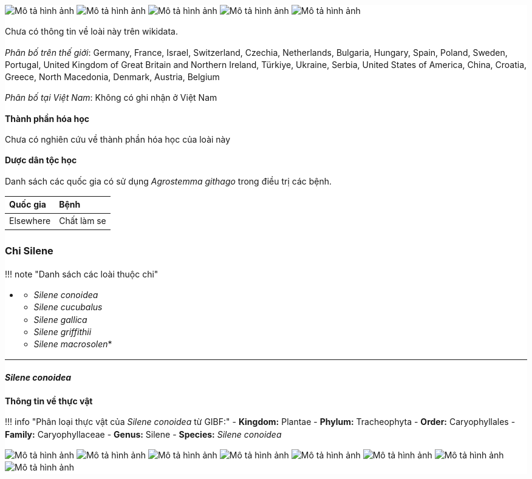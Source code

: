 <img src="https://observation.org/photos/84190668.jpg" alt="Mô tả hình ảnh" width="100" height="100">
<img src="https://observation.org/photos/84385249.jpg" alt="Mô tả hình ảnh" width="100" height="100">
<img src="https://observation.org/photos/84517367.jpg" alt="Mô tả hình ảnh" width="100" height="100">
<img src="https://observation.org/photos/84541544.jpg" alt="Mô tả hình ảnh" width="100" height="100">
<img src="https://observation.org/photos/84779318.jpg" alt="Mô tả hình ảnh" width="100" height="100"> 

Chưa có thông tin về loài này trên wikidata.

*Phân bố trên thế giới*: Germany, France, Israel, Switzerland, Czechia, Netherlands, Bulgaria, Hungary, Spain, Poland, Sweden, Portugal, United Kingdom of Great Britain and Northern Ireland, Türkiye, Ukraine, Serbia, United States of America, China, Croatia, Greece, North Macedonia, Denmark, Austria, Belgium

*Phân bố tại Việt Nam*: Không có ghi nhận ở Việt Nam

**Thành phần hóa học**
        

Chưa có nghiên cứu về thành phần hóa học của loài này


**Dược dân tộc học**

Danh sách các quốc gia có sử dụng *Agrostemma githago* trong điều trị các bệnh. 

| Quốc gia   | Bệnh        |
|:-----------|:------------|
| Elsewhere  | Chất làm se |




### Chi Silene

!!! note "Danh sách các loài thuộc chi"
    
*	 - *Silene conoidea*
	 - *Silene cucubalus*
	 - *Silene gallica*
	 - *Silene griffithii*
	 - *Silene macrosolen**

---      
#### *Silene conoidea*
**Thông tin về thực vật**

!!! info "Phân loại thực vật của *Silene conoidea* từ GIBF:"
    - **Kingdom:** Plantae
    - **Phylum:** Tracheophyta
    - **Order:** Caryophyllales
    - **Family:** Caryophyllaceae
    - **Genus:** Silene
    - **Species:** *Silene conoidea*

<img src="https://inaturalist-open-data.s3.amazonaws.com/photos/357480265/original.jpeg" alt="Mô tả hình ảnh" width="100" height="100">
<img src="https://inaturalist-open-data.s3.amazonaws.com/photos/357480216/original.jpeg" alt="Mô tả hình ảnh" width="100" height="100">
<img src="https://inaturalist-open-data.s3.amazonaws.com/photos/357480321/original.jpeg" alt="Mô tả hình ảnh" width="100" height="100">
<img src="https://inaturalist-open-data.s3.amazonaws.com/photos/357480167/original.jpeg" alt="Mô tả hình ảnh" width="100" height="100">
<img src="https://inaturalist-open-data.s3.amazonaws.com/photos/370150991/original.jpeg" alt="Mô tả hình ảnh" width="100" height="100">
<img src="https://inaturalist-open-data.s3.amazonaws.com/photos/370150966/original.jpeg" alt="Mô tả hình ảnh" width="100" height="100">
<img src="https://inaturalist-open-data.s3.amazonaws.com/photos/370150942/original.jpeg" alt="Mô tả hình ảnh" width="100" height="100">
<img src="https://inaturalist-open-data.s3.amazonaws.com/photos/370239990/original.jpg" alt="Mô tả hình ảnh" width="100" height="100">